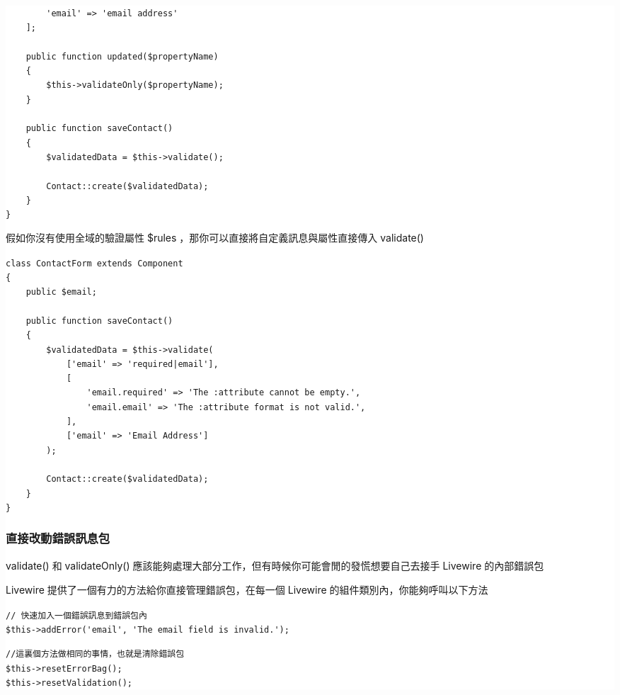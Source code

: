 ```
        'email' => 'email address'
    ];

    public function updated($propertyName)
    {
        $this->validateOnly($propertyName);
    }

    public function saveContact()
    {
        $validatedData = $this->validate();

        Contact::create($validatedData);
    }
}
```

假如你沒有使用全域的驗證屬性 $rules ，那你可以直接將自定義訊息與屬性直接傳入 validate()

```
class ContactForm extends Component
{
    public $email;

    public function saveContact()
    {
        $validatedData = $this->validate(
            ['email' => 'required|email'],
            [
                'email.required' => 'The :attribute cannot be empty.',
                'email.email' => 'The :attribute format is not valid.',
            ],
            ['email' => 'Email Address']
        );

        Contact::create($validatedData);
    }
}
```

### 直接改動錯誤訊息包

validate() 和 validateOnly() 應該能夠處理大部分工作，但有時候你可能會閒的發慌想要自己去接手 Livewire 的內部錯誤包

Livewire 提供了一個有力的方法給你直接管理錯誤包，在每一個 Livewire 的組件類別內，你能夠呼叫以下方法

```
// 快速加入一個錯誤訊息到錯誤包內
$this->addError('email', 'The email field is invalid.');
```

```
//這裏個方法做相同的事情，也就是清除錯誤包
$this->resetErrorBag();
$this->resetValidation();
```

